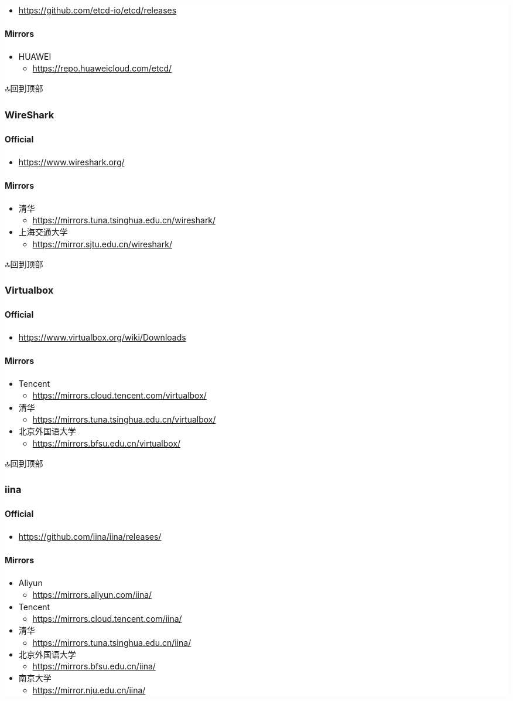 -   https://github.com/etcd-io/etcd/releases

#### Mirrors

-   HUAWEI
    -   https://repo.huaweicloud.com/etcd/

🔝回到顶部

### WireShark

#### Official

-   https://www.wireshark.org/

#### Mirrors

-   清华
    -   https://mirrors.tuna.tsinghua.edu.cn/wireshark/
-   上海交通大学
    -   https://mirror.sjtu.edu.cn/wireshark/

🔝回到顶部

### Virtualbox

#### Official

-   https://www.virtualbox.org/wiki/Downloads

#### Mirrors

-   Tencent
    -   https://mirrors.cloud.tencent.com/virtualbox/
-   清华
    -   https://mirrors.tuna.tsinghua.edu.cn/virtualbox/
-   北京外国语大学
    -   https://mirrors.bfsu.edu.cn/virtualbox/

🔝回到顶部

### iina

#### Official

-   https://github.com/iina/iina/releases/

#### Mirrors

-   Aliyun
    -   https://mirrors.aliyun.com/iina/
-   Tencent
    -   https://mirrors.cloud.tencent.com/iina/
-   清华
    -   https://mirrors.tuna.tsinghua.edu.cn/iina/
-   北京外国语大学
    -   https://mirrors.bfsu.edu.cn/iina/
-   南京大学
    -   https://mirror.nju.edu.cn/iina/
